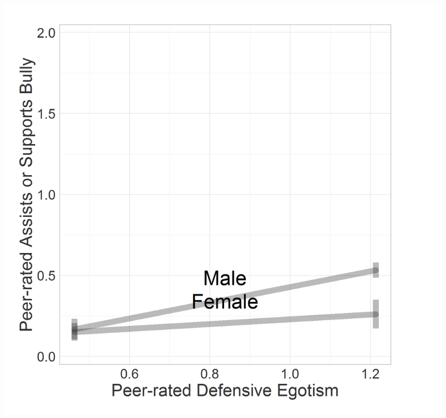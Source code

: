 <img src="figure_raw/Gender_PeerRatedDefensiveEgotism_PeerRatedDefensiveEgotism4.png" title="plot of chunk Gender_PeerRatedDefensiveEgotism_PeerRatedDefensiveEgotism" alt="plot of chunk Gender_PeerRatedDefensiveEgotism_PeerRatedDefensiveEgotism" width="800px" />